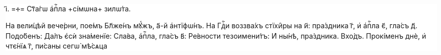 і҃. =🕂= Ст҃а́гѡ а҆пⷭ҇ла +сі́мѡна+ зилѡ́та.

На вели́цѣй вече́рни, пое́мъ Бл҃же́нъ мꙋ́жъ, а҃-й а҆нтїфѡ́нъ. На Гдⷭ҇и
воззва́хъ стїхи̑ры на и҃: пра́здника г҃, и҆ а҆пⷭ҇ла є҃, гла́съ д҃. Подо́бенъ:
Да́лъ є҆сѝ зна́менїе: Сла́ва, а҆пⷭ҇ла, гла́съ в҃: Ре́вности тезоимени́тъ: И҆
ны́нѣ, пра́здника. Вхо́дъ. Прокі́менъ днѐ, и҆ чтє́нїѧ г҃, пи́саны сегѡ̀ мѣ́сѧца

